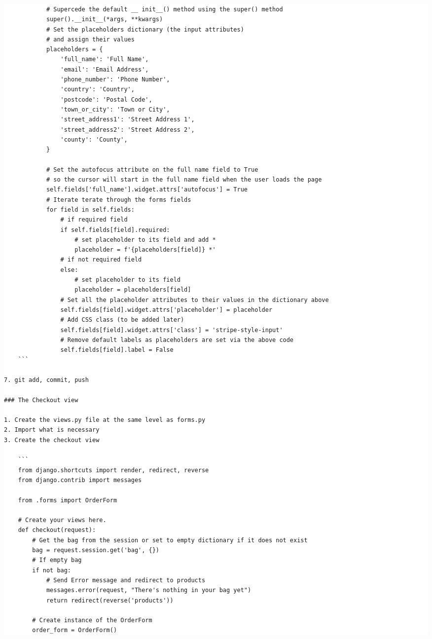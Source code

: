 ```
            # Supercede the default __ init__() method using the super() method
            super().__init__(*args, **kwargs)
            # Set the placeholders dictionary (the input attributes) 
            # and assign their values
            placeholders = {
                'full_name': 'Full Name',
                'email': 'Email Address',
                'phone_number': 'Phone Number',
                'country': 'Country',
                'postcode': 'Postal Code',
                'town_or_city': 'Town or City',
                'street_address1': 'Street Address 1',
                'street_address2': 'Street Address 2',
                'county': 'County',
            }

            # Set the autofocus attribute on the full name field to True 
            # so the cursor will start in the full name field when the user loads the page
            self.fields['full_name'].widget.attrs['autofocus'] = True
            # Iterate terate through the forms fields
            for field in self.fields:
                # if required field
                if self.fields[field].required:
                    # set placeholder to its field and add *
                    placeholder = f'{placeholders[field]} *'
                # if not required field
                else:
                    # set placeholder to its field
                    placeholder = placeholders[field]
                # Set all the placeholder attributes to their values in the dictionary above
                self.fields[field].widget.attrs['placeholder'] = placeholder
                # Add CSS class (to be added later)
                self.fields[field].widget.attrs['class'] = 'stripe-style-input'
                # Remove default labels as placeholders are set via the above code
                self.fields[field].label = False
    ```

7. git add, commit, push

### The Checkout view

1. Create the views.py file at the same level as forms.py
2. Import what is necessary
3. Create the checkout view

    ```
    from django.shortcuts import render, redirect, reverse
    from django.contrib import messages

    from .forms import OrderForm

    # Create your views here.
    def checkout(request):
        # Get the bag from the session or set to empty dictionary if it does not exist
        bag = request.session.get('bag', {})
        # If empty bag
        if not bag:
            # Send Error message and redirect to products
            messages.error(request, "There's nothing in your bag yet")
            return redirect(reverse('products'))

        # Create instance of the OrderForm
        order_form = OrderForm()
```